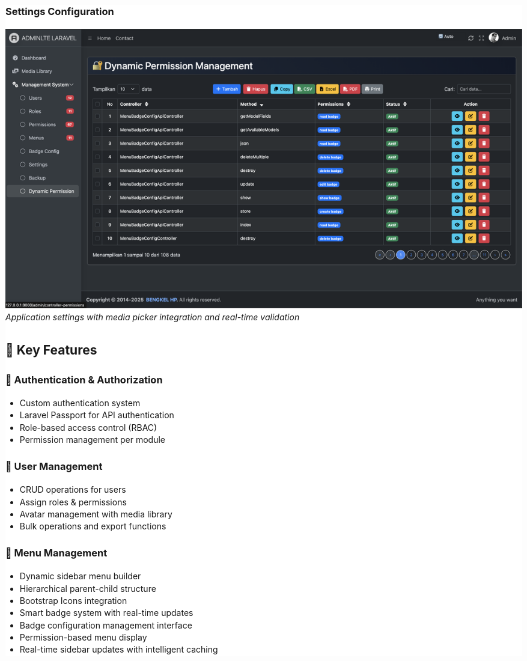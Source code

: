 ### Settings Configuration
![Settings](Jepretan%20Layar%202025-09-07%20pukul%2002.24.18.png)
*Application settings with media picker integration and real-time validation*

## 🚀 Key Features

### 🔐 Authentication & Authorization
- Custom authentication system
- Laravel Passport for API authentication
- Role-based access control (RBAC)
- Permission management per module

### 👥 User Management
- CRUD operations for users
- Assign roles & permissions
- Avatar management with media library
- Bulk operations and export functions

### 📝 Menu Management
- Dynamic sidebar menu builder
- Hierarchical parent-child structure
- Bootstrap Icons integration
- Smart badge system with real-time updates
- Badge configuration management interface
- Permission-based menu display
- Real-time sidebar updates with intelligent caching
